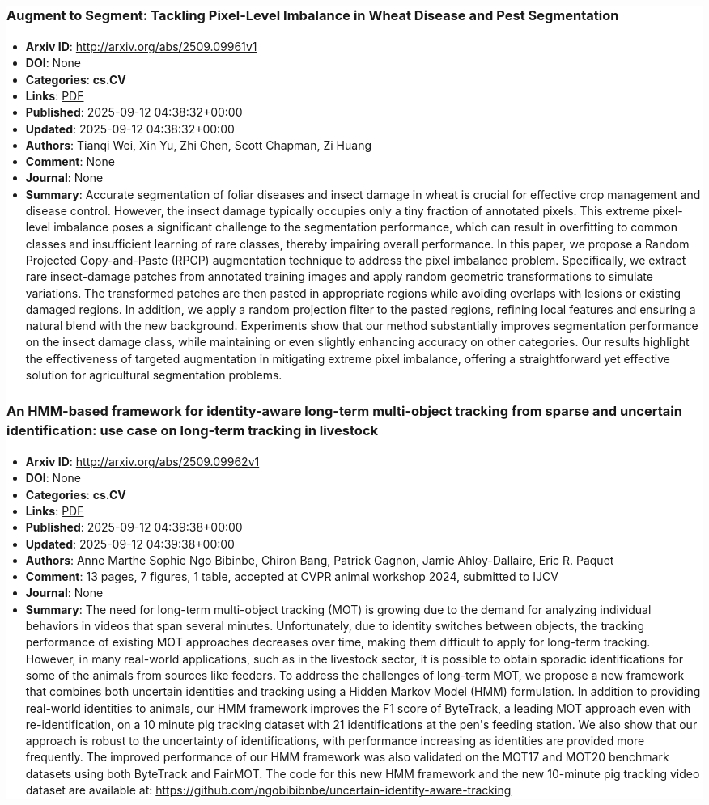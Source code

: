 

### Augment to Segment: Tackling Pixel-Level Imbalance in Wheat Disease and Pest Segmentation
- **Arxiv ID**: http://arxiv.org/abs/2509.09961v1
- **DOI**: None
- **Categories**: **cs.CV**
- **Links**: [PDF](http://arxiv.org/pdf/2509.09961v1)
- **Published**: 2025-09-12 04:38:32+00:00
- **Updated**: 2025-09-12 04:38:32+00:00
- **Authors**: Tianqi Wei, Xin Yu, Zhi Chen, Scott Chapman, Zi Huang
- **Comment**: None
- **Journal**: None
- **Summary**: Accurate segmentation of foliar diseases and insect damage in wheat is crucial for effective crop management and disease control. However, the insect damage typically occupies only a tiny fraction of annotated pixels. This extreme pixel-level imbalance poses a significant challenge to the segmentation performance, which can result in overfitting to common classes and insufficient learning of rare classes, thereby impairing overall performance. In this paper, we propose a Random Projected Copy-and-Paste (RPCP) augmentation technique to address the pixel imbalance problem. Specifically, we extract rare insect-damage patches from annotated training images and apply random geometric transformations to simulate variations. The transformed patches are then pasted in appropriate regions while avoiding overlaps with lesions or existing damaged regions. In addition, we apply a random projection filter to the pasted regions, refining local features and ensuring a natural blend with the new background. Experiments show that our method substantially improves segmentation performance on the insect damage class, while maintaining or even slightly enhancing accuracy on other categories. Our results highlight the effectiveness of targeted augmentation in mitigating extreme pixel imbalance, offering a straightforward yet effective solution for agricultural segmentation problems.



### An HMM-based framework for identity-aware long-term multi-object tracking from sparse and uncertain identification: use case on long-term tracking in livestock
- **Arxiv ID**: http://arxiv.org/abs/2509.09962v1
- **DOI**: None
- **Categories**: **cs.CV**
- **Links**: [PDF](http://arxiv.org/pdf/2509.09962v1)
- **Published**: 2025-09-12 04:39:38+00:00
- **Updated**: 2025-09-12 04:39:38+00:00
- **Authors**: Anne Marthe Sophie Ngo Bibinbe, Chiron Bang, Patrick Gagnon, Jamie Ahloy-Dallaire, Eric R. Paquet
- **Comment**: 13 pages, 7 figures, 1 table, accepted at CVPR animal workshop 2024,
  submitted to IJCV
- **Journal**: None
- **Summary**: The need for long-term multi-object tracking (MOT) is growing due to the demand for analyzing individual behaviors in videos that span several minutes. Unfortunately, due to identity switches between objects, the tracking performance of existing MOT approaches decreases over time, making them difficult to apply for long-term tracking. However, in many real-world applications, such as in the livestock sector, it is possible to obtain sporadic identifications for some of the animals from sources like feeders. To address the challenges of long-term MOT, we propose a new framework that combines both uncertain identities and tracking using a Hidden Markov Model (HMM) formulation. In addition to providing real-world identities to animals, our HMM framework improves the F1 score of ByteTrack, a leading MOT approach even with re-identification, on a 10 minute pig tracking dataset with 21 identifications at the pen's feeding station. We also show that our approach is robust to the uncertainty of identifications, with performance increasing as identities are provided more frequently. The improved performance of our HMM framework was also validated on the MOT17 and MOT20 benchmark datasets using both ByteTrack and FairMOT. The code for this new HMM framework and the new 10-minute pig tracking video dataset are available at: https://github.com/ngobibibnbe/uncertain-identity-aware-tracking
